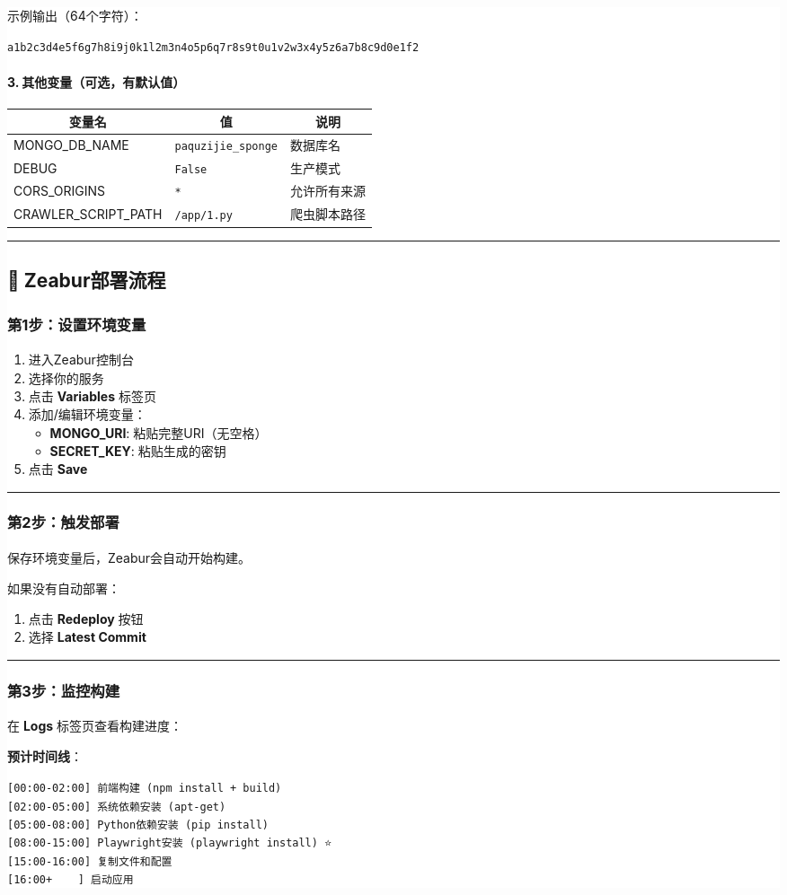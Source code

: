 示例输出（64个字符）：
```
a1b2c3d4e5f6g7h8i9j0k1l2m3n4o5p6q7r8s9t0u1v2w3x4y5z6a7b8c9d0e1f2
```

#### 3. 其他变量（可选，有默认值）

| 变量名 | 值 | 说明 |
|--------|-----|------|
| MONGO_DB_NAME | `paquzijie_sponge` | 数据库名 |
| DEBUG | `False` | 生产模式 |
| CORS_ORIGINS | `*` | 允许所有来源 |
| CRAWLER_SCRIPT_PATH | `/app/1.py` | 爬虫脚本路径 |

---

## 🧪 Zeabur部署流程

### 第1步：设置环境变量

1. 进入Zeabur控制台
2. 选择你的服务
3. 点击 **Variables** 标签页
4. 添加/编辑环境变量：
   - **MONGO_URI**: 粘贴完整URI（无空格）
   - **SECRET_KEY**: 粘贴生成的密钥
5. 点击 **Save**

---

### 第2步：触发部署

保存环境变量后，Zeabur会自动开始构建。

如果没有自动部署：
1. 点击 **Redeploy** 按钮
2. 选择 **Latest Commit**

---

### 第3步：监控构建

在 **Logs** 标签页查看构建进度：

**预计时间线**：
```
[00:00-02:00] 前端构建 (npm install + build)
[02:00-05:00] 系统依赖安装 (apt-get)
[05:00-08:00] Python依赖安装 (pip install)
[08:00-15:00] Playwright安装 (playwright install) ⭐
[15:00-16:00] 复制文件和配置
[16:00+    ] 启动应用
```
